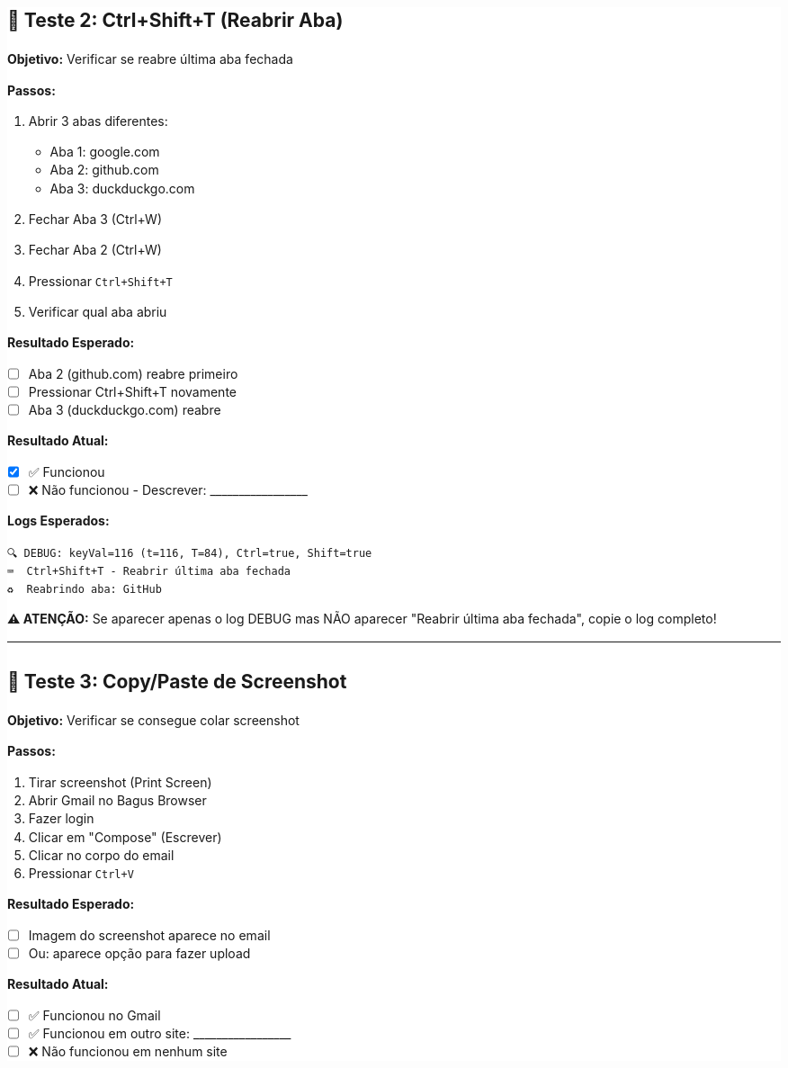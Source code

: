 
## 🧪 Teste 2: Ctrl+Shift+T (Reabrir Aba)

**Objetivo:** Verificar se reabre última aba fechada

**Passos:**
1. Abrir 3 abas diferentes:
   - Aba 1: google.com
   - Aba 2: github.com
   - Aba 3: duckduckgo.com

2. Fechar Aba 3 (Ctrl+W)
3. Fechar Aba 2 (Ctrl+W)
4. Pressionar `Ctrl+Shift+T`
5. Verificar qual aba abriu

**Resultado Esperado:**
- [ ] Aba 2 (github.com) reabre primeiro
- [ ] Pressionar Ctrl+Shift+T novamente
- [ ] Aba 3 (duckduckgo.com) reabre

**Resultado Atual:**
- [X] ✅ Funcionou
- [ ] ❌ Não funcionou - Descrever: _________________

**Logs Esperados:**
```
🔍 DEBUG: keyVal=116 (t=116, T=84), Ctrl=true, Shift=true
⌨️  Ctrl+Shift+T - Reabrir última aba fechada
♻️  Reabrindo aba: GitHub
```

**⚠️ ATENÇÃO:** Se aparecer apenas o log DEBUG mas NÃO aparecer "Reabrir última aba fechada", copie o log completo!

---

## 🧪 Teste 3: Copy/Paste de Screenshot

**Objetivo:** Verificar se consegue colar screenshot

**Passos:**
1. Tirar screenshot (Print Screen)
2. Abrir Gmail no Bagus Browser
3. Fazer login
4. Clicar em "Compose" (Escrever)
5. Clicar no corpo do email
6. Pressionar `Ctrl+V`

**Resultado Esperado:**
- [ ] Imagem do screenshot aparece no email
- [ ] Ou: aparece opção para fazer upload

**Resultado Atual:**
- [ ] ✅ Funcionou no Gmail
- [ ] ✅ Funcionou em outro site: _________________
- [ ] ❌ Não funcionou em nenhum site
